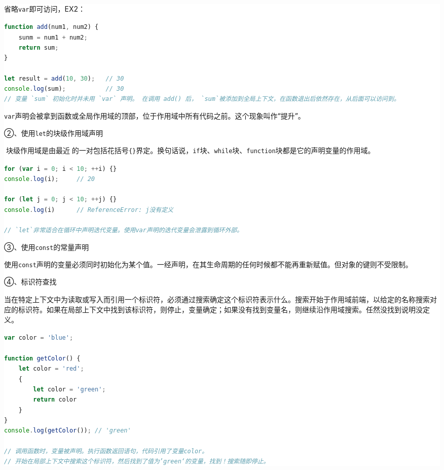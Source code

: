 省略`var`即可访问，EX2：

```js
function add(num1, num2) {
    sunm = num1 + num2;
    return sum;
}

let result = add(10, 30);	// 30
console.log(sum);		    // 30
// 变量 `sum` 初始化时并未用 `var` 声明。 在调用 add() 后， `sum`被添加到全局上下文，在函数退出后依然存在，从后面可以访问到。
```



​		`var`声明会被拿到函数或全局作用域的顶部，位于作用域中所有代码之前。这个现象叫作“提升”。





②、使用`let`的块级作用域声明

​		块级作用域是由最近 的一对包括花括号`{}`界定。换句话说，`if`块、`while`块、`function`块都是它的声明变量的作用域。

```js
for (var i = 0; i < 10; ++i) {}
console.log(i);		// 20

for (let j = 0; j < 10; ++j) {}
console.log(i)		// ReferenceError: j没有定义

// `let`非常适合在循环中声明迭代变量。使用var声明的迭代变量会泄露到循环外部。
```



③、使用`const`的常量声明

​		使用`const`声明的变量必须同时初始化为某个值。一经声明，在其生命周期的任何时候都不能再重新赋值。但对象的键则不受限制。



④、标识符查找

​		当在特定上下文中为读取或写入而引用一个标识符，必须通过搜索确定这个标识符表示什么。搜索开始于作用域前端，以给定的名称搜索对应的标识符。如果在局部上下文中找到该标识符，则停止，变量确定；如果没有找到变量名，则继续沿作用域搜索。任然没找到说明没定义。

```js
var color = 'blue';

function getColor() {
    let color = 'red';
    {
        let color = 'green';
        return color
    }
}
console.log(getColor()); // 'green'

// 调用函数时，变量被声明。执行函数返回语句，代码引用了变量color。
// 开始在局部上下文中搜索这个标识符，然后找到了值为’green‘的变量，找到！搜索随即停止。
```
